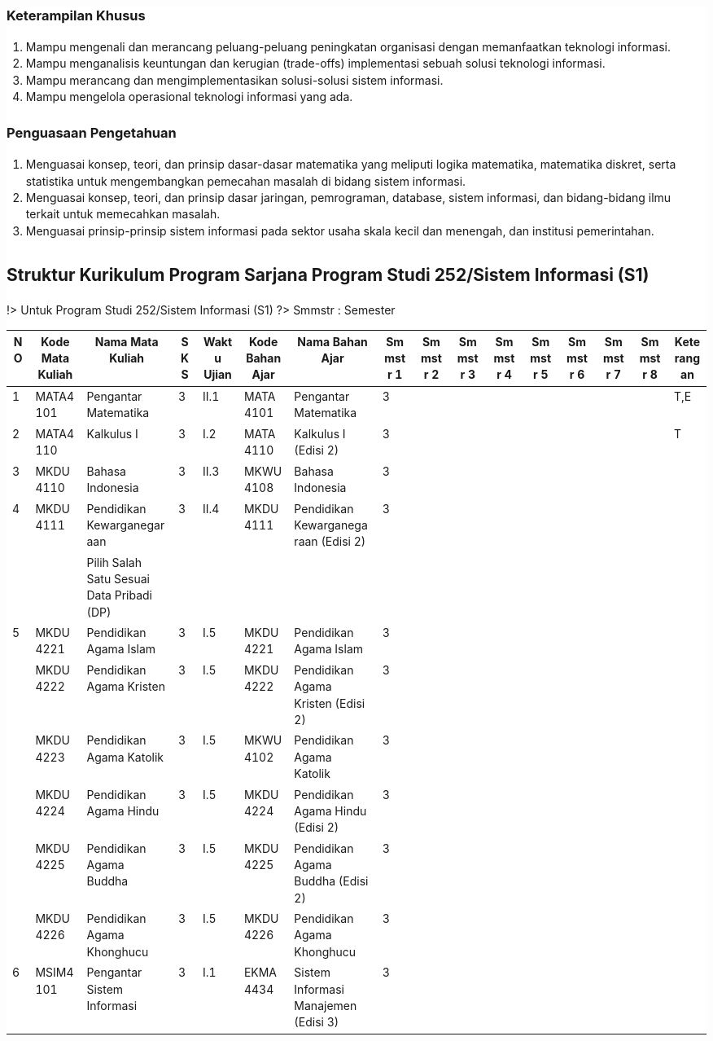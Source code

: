### Keterampilan Khusus

1. Mampu mengenali dan merancang peluang-peluang peningkatan organisasi dengan memanfaatkan teknologi informasi.
2. Mampu menganalisis keuntungan dan kerugian (trade-offs) implementasi sebuah solusi teknologi informasi.
3. Mampu merancang dan mengimplementasikan solusi-solusi sistem informasi.
4. Mampu mengelola operasional teknologi informasi yang ada.

### Penguasaan Pengetahuan

1. Menguasai konsep, teori, dan prinsip dasar-dasar matematika yang meliputi logika matematika, matematika diskret, serta statistika untuk mengembangkan pemecahan masalah di bidang sistem informasi.
2. Menguasai konsep, teori, dan prinsip dasar jaringan, pemrograman, database, sistem informasi, dan bidang-bidang ilmu terkait untuk memecahkan masalah.
3. Menguasai prinsip-prinsip sistem informasi pada sektor usaha skala kecil dan menengah, dan institusi pemerintahan.

## Struktur Kurikulum Program Sarjana Program Studi 252/Sistem Informasi (S1)

!> Untuk Program Studi 252/Sistem Informasi (S1)
?> Smmstr : Semester

| NO  | Kode Mata Kuliah | Nama Mata Kuliah                                                                                                        | SKS | Waktu Ujian | Kode Bahan Ajar | Nama Bahan Ajar                              | Smmstr 1 | Smmstr 2 | Smmstr 3 | Smmstr 4 | Smmstr 5 | Smmstr 6 | Smmstr 7 | Smmstr 8 | Keterangan |
| --- | ---------------- | ----------------------------------------------------------------------------------------------------------------------- | --- | ----------- | --------------- | -------------------------------------------- | -------- | -------- | -------- | -------- | -------- | -------- | -------- | -------- | ---------- |
| 1   | MATA4101         | Pengantar Matematika                                                                                                    | 3   | II.1        | MATA4101        | Pengantar Matematika                         | 3        |          |          |          |          |          |          |          | T,E        |
| 2   | MATA4110         | Kalkulus I                                                                                                              | 3   | I.2         | MATA4110        | Kalkulus I (Edisi 2)                         | 3        |          |          |          |          |          |          |          | T          |
| 3   | MKDU4110         | Bahasa Indonesia                                                                                                        | 3   | II.3        | MKWU4108        | Bahasa Indonesia                             | 3        |          |          |          |          |          |          |          |            |
| 4   | MKDU4111         | Pendidikan Kewarganegaraan                                                                                              | 3   | II.4        | MKDU4111        | Pendidikan Kewarganegaraan (Edisi 2)         | 3        |          |          |          |          |          |          |          |            |
|     |                  | Pilih Salah Satu Sesuai Data Pribadi (DP)                                                                               |     |             |                 |                                              |          |          |          |          |          |          |          |          |            |
| 5   | MKDU4221         | Pendidikan Agama Islam                                                                                                  | 3   | I.5         | MKDU4221        | Pendidikan Agama Islam                       | 3        |          |          |          |          |          |          |          |            |
|     | MKDU4222         | Pendidikan Agama Kristen                                                                                                | 3   | I.5         | MKDU4222        | Pendidikan Agama Kristen (Edisi 2)           | 3        |          |          |          |          |          |          |          |            |
|     | MKDU4223         | Pendidikan Agama Katolik                                                                                                | 3   | I.5         | MKWU4102        | Pendidikan Agama Katolik                     | 3        |          |          |          |          |          |          |          |            |
|     | MKDU4224         | Pendidikan Agama Hindu                                                                                                  | 3   | I.5         | MKDU4224        | Pendidikan Agama Hindu (Edisi 2)             | 3        |          |          |          |          |          |          |          |            |
|     | MKDU4225         | Pendidikan Agama Buddha                                                                                                 | 3   | I.5         | MKDU4225        | Pendidikan Agama Buddha (Edisi 2)            | 3        |          |          |          |          |          |          |          |            |
|     | MKDU4226         | Pendidikan Agama Khonghucu                                                                                              | 3   | I.5         | MKDU4226        | Pendidikan Agama Khonghucu                   | 3        |          |          |          |          |          |          |          |            |
| 6   | MSIM4101         | Pengantar Sistem Informasi                                                                                              | 3   | I.1         | EKMA4434        | Sistem Informasi Manajemen (Edisi 3)         | 3        |          |          |          |          |          |          |          |            |